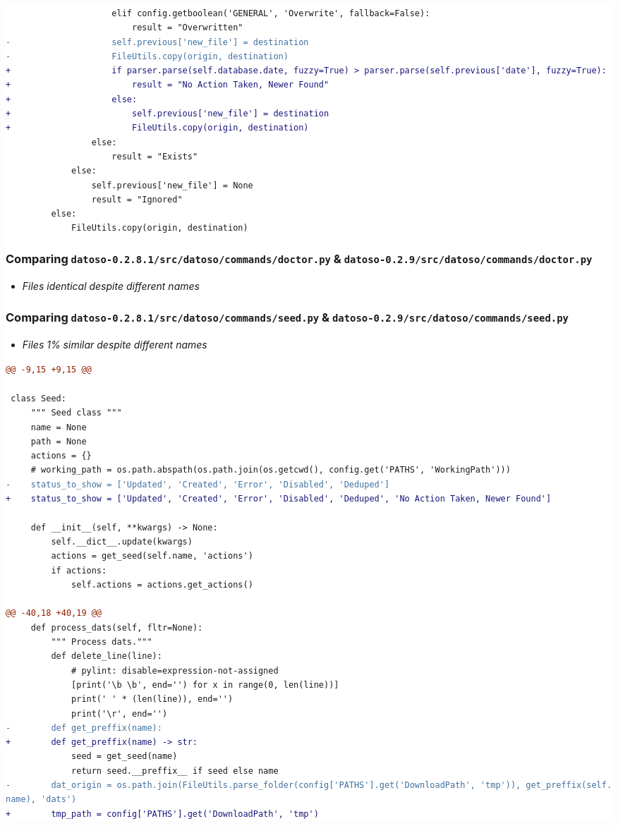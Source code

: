 ```diff
                     elif config.getboolean('GENERAL', 'Overwrite', fallback=False):
                         result = "Overwritten"
-                    self.previous['new_file'] = destination
-                    FileUtils.copy(origin, destination)
+                    if parser.parse(self.database.date, fuzzy=True) > parser.parse(self.previous['date'], fuzzy=True):
+                        result = "No Action Taken, Newer Found"
+                    else:
+                        self.previous['new_file'] = destination
+                        FileUtils.copy(origin, destination)
                 else:
                     result = "Exists"
             else:
                 self.previous['new_file'] = None
                 result = "Ignored"
         else:
             FileUtils.copy(origin, destination)
```

### Comparing `datoso-0.2.8.1/src/datoso/commands/doctor.py` & `datoso-0.2.9/src/datoso/commands/doctor.py`

 * *Files identical despite different names*

### Comparing `datoso-0.2.8.1/src/datoso/commands/seed.py` & `datoso-0.2.9/src/datoso/commands/seed.py`

 * *Files 1% similar despite different names*

```diff
@@ -9,15 +9,15 @@
 
 class Seed:
     """ Seed class """
     name = None
     path = None
     actions = {}
     # working_path = os.path.abspath(os.path.join(os.getcwd(), config.get('PATHS', 'WorkingPath')))
-    status_to_show = ['Updated', 'Created', 'Error', 'Disabled', 'Deduped']
+    status_to_show = ['Updated', 'Created', 'Error', 'Disabled', 'Deduped', 'No Action Taken, Newer Found']
 
     def __init__(self, **kwargs) -> None:
         self.__dict__.update(kwargs)
         actions = get_seed(self.name, 'actions')
         if actions:
             self.actions = actions.get_actions()
 
@@ -40,18 +40,19 @@
     def process_dats(self, fltr=None):
         """ Process dats."""
         def delete_line(line):
             # pylint: disable=expression-not-assigned
             [print('\b \b', end='') for x in range(0, len(line))]
             print(' ' * (len(line)), end='')
             print('\r', end='')
-        def get_preffix(name):
+        def get_preffix(name) -> str:
             seed = get_seed(name)
             return seed.__preffix__ if seed else name
-        dat_origin = os.path.join(FileUtils.parse_folder(config['PATHS'].get('DownloadPath', 'tmp')), get_preffix(self.name), 'dats')
+        tmp_path = config['PATHS'].get('DownloadPath', 'tmp')
```